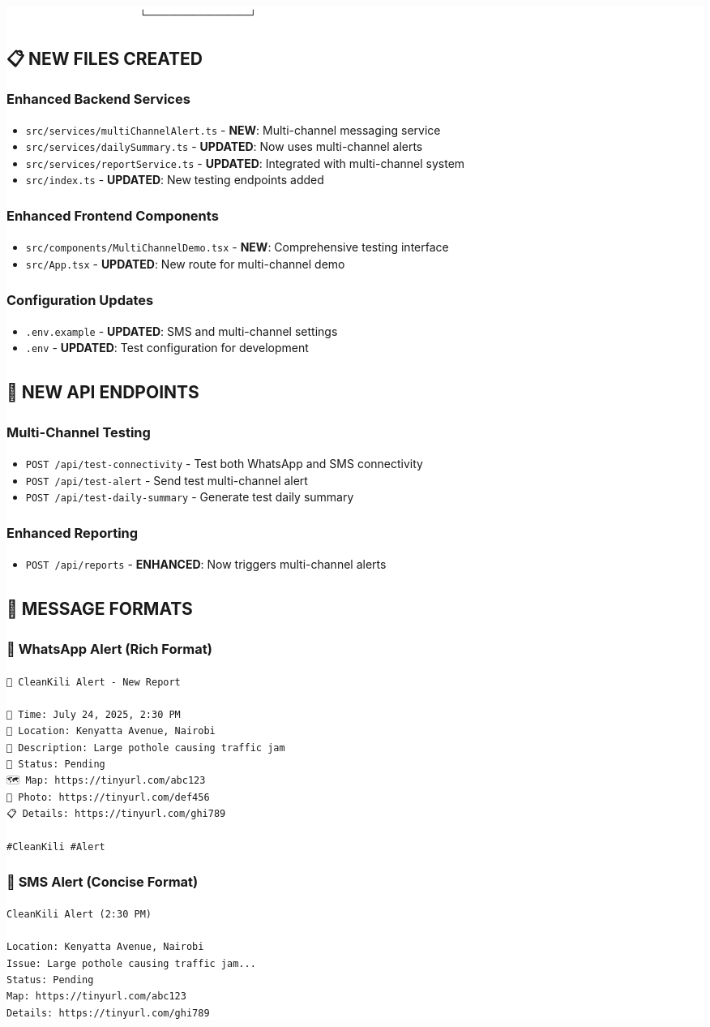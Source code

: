 ```
                       └──────────────────┘
```

## 📋 NEW FILES CREATED

### Enhanced Backend Services
- `src/services/multiChannelAlert.ts` - **NEW**: Multi-channel messaging service
- `src/services/dailySummary.ts` - **UPDATED**: Now uses multi-channel alerts
- `src/services/reportService.ts` - **UPDATED**: Integrated with multi-channel system
- `src/index.ts` - **UPDATED**: New testing endpoints added

### Enhanced Frontend Components
- `src/components/MultiChannelDemo.tsx` - **NEW**: Comprehensive testing interface
- `src/App.tsx` - **UPDATED**: New route for multi-channel demo

### Configuration Updates
- `.env.example` - **UPDATED**: SMS and multi-channel settings
- `.env` - **UPDATED**: Test configuration for development

## 🔧 NEW API ENDPOINTS

### Multi-Channel Testing
- `POST /api/test-connectivity` - Test both WhatsApp and SMS connectivity
- `POST /api/test-alert` - Send test multi-channel alert
- `POST /api/test-daily-summary` - Generate test daily summary

### Enhanced Reporting
- `POST /api/reports` - **ENHANCED**: Now triggers multi-channel alerts

## 📱 MESSAGE FORMATS

### 🚨 **WhatsApp Alert** (Rich Format)
```
🚨 CleanKili Alert - New Report

📅 Time: July 24, 2025, 2:30 PM
📍 Location: Kenyatta Avenue, Nairobi
📝 Description: Large pothole causing traffic jam
🔄 Status: Pending
🗺️ Map: https://tinyurl.com/abc123
📸 Photo: https://tinyurl.com/def456
📋 Details: https://tinyurl.com/ghi789

#CleanKili #Alert
```

### 📲 **SMS Alert** (Concise Format)
```
CleanKili Alert (2:30 PM)

Location: Kenyatta Avenue, Nairobi
Issue: Large pothole causing traffic jam...
Status: Pending
Map: https://tinyurl.com/abc123
Details: https://tinyurl.com/ghi789
```

